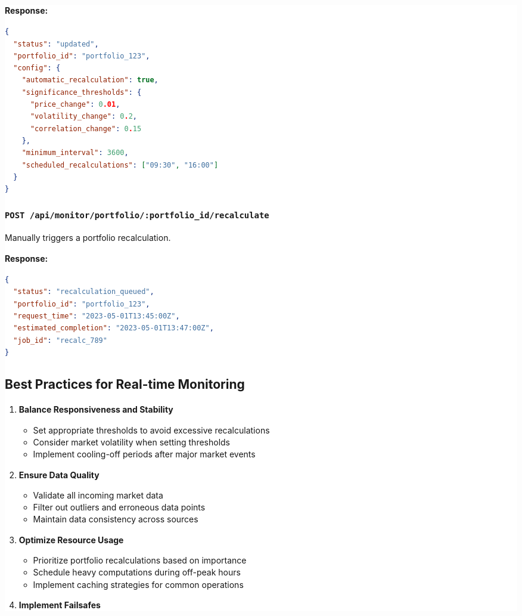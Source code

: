 **Response:**

```json
{
  "status": "updated",
  "portfolio_id": "portfolio_123",
  "config": {
    "automatic_recalculation": true,
    "significance_thresholds": {
      "price_change": 0.01,
      "volatility_change": 0.2,
      "correlation_change": 0.15
    },
    "minimum_interval": 3600,
    "scheduled_recalculations": ["09:30", "16:00"]
  }
}
```

### `POST /api/monitor/portfolio/:portfolio_id/recalculate`

Manually triggers a portfolio recalculation.

**Response:**

```json
{
  "status": "recalculation_queued",
  "portfolio_id": "portfolio_123",
  "request_time": "2023-05-01T13:45:00Z",
  "estimated_completion": "2023-05-01T13:47:00Z",
  "job_id": "recalc_789"
}
```

## Best Practices for Real-time Monitoring

1. **Balance Responsiveness and Stability**

   - Set appropriate thresholds to avoid excessive recalculations
   - Consider market volatility when setting thresholds
   - Implement cooling-off periods after major market events

2. **Ensure Data Quality**

   - Validate all incoming market data
   - Filter out outliers and erroneous data points
   - Maintain data consistency across sources

3. **Optimize Resource Usage**

   - Prioritize portfolio recalculations based on importance
   - Schedule heavy computations during off-peak hours
   - Implement caching strategies for common operations

4. **Implement Failsafes**
